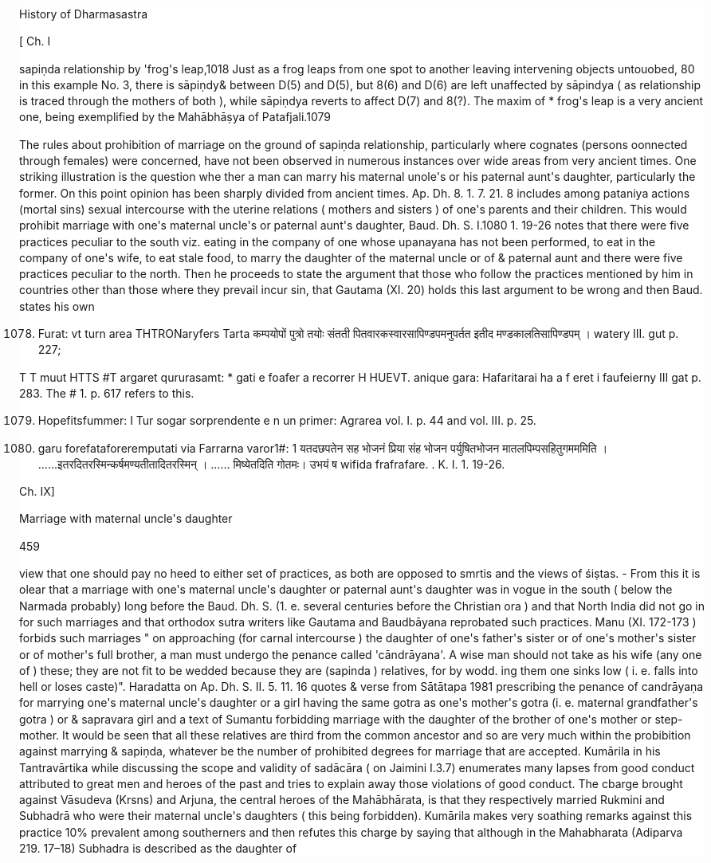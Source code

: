 History of Dharmasastra 

[ Ch. I 

sapiṇda relationship by 'frog's leap,1018 Just as a frog leaps from one spot to another leaving intervening objects untouobed, 80 in this example No. 3, there is sāpiṇdy& between D(5) and D(5), but 8(6) and D(6) are left unaffected by sāpindya ( as relationship is traced through the mothers of both ), while sāpiṇdya reverts to affect D(7) and 8(?). The maxim of * frog's leap is a very ancient one, being exemplified by the Mahābhāṣya of Patafjali.1079 

The rules about prohibition of marriage on the ground of sapiṇda relationship, particularly where cognates (persons oonnected through females) were concerned, have not been observed in numerous instances over wide areas from very ancient times. One striking illustration is the question whe ther a man can marry his maternal unole's or his paternal aunt's daughter, particularly the former. On this point opinion has been sharply divided from ancient times. Ap. Dh. 8. 1. 7. 21. 8 includes among pataniya actions (mortal sins) sexual intercourse with the uterine relations ( mothers and sisters ) of one's parents and their children. This would prohibit marriage with one's maternal uncle's or paternal aunt's daughter, Baud. Dh. S. I.1080 1. 19-26 notes that there were five practices peculiar to the south viz. eating in the company of one whose upanayana has not been performed, to eat in the company of one's wife, to eat stale food, to marry the daughter of the maternal uncle or of & paternal aunt and there were five practices peculiar to the north. Then he proceeds to state the argument that those who follow the practices mentioned by him in countries other than those where they prevail incur sin, that Gautama (XI. 20) holds this last argument to be wrong and then Baud. states his own 

1078. Furat: vt turn area THTRONaryfers Tarta कम्पयोपों पुत्रो तयोः संतती पितवारकस्वारसापिण्डपमनुपर्तत इतीद मण्डकालतिसापिण्डपम् । watery III. gut p. 227; 

T T muut HTTS \#T argaret qururasamt: * gati e foafer a recorrer H HUEVT. anique gara: Hafaritarai ha a f eret i faufeierny III gat p. 283. The \# 1. p. 617 refers to this. 

1079. Hopefitsfummer: I Tur sogar sorprendente e n un primer: Agrarea vol. I. p. 44 and vol. III. p. 25. 

1080. garu forefataforeremputati via Farrarna varor1\#: 1 यतदछपतेन सह भोजनं प्रिया संह भोजन पर्युषितभोजन मातलपिम्पसहितुगमममिति । ......इतरदितरस्मिन्कर्षमण्यतीतादितरस्मिन् । ...... मिष्येतदिति गोतमः। उभयं ष wifida frafrafare. . K. I. 1. 19-26. 

Ch. IX] 

Marriage with maternal uncle's daughter 

459 

view that one should pay no heed to either set of practices, as both are opposed to smrtis and the views of śiṣtas. - From this it is olear that a marriage with one's maternal uncle's daughter or paternal aunt's daughter was in vogue in the south ( below the Narmada probably) long before the Baud. Dh. S. (1. e. several centuries before the Christian ora ) and that North India did not go in for such marriages and that orthodox sutra writers like Gautama and Baudbāyana reprobated such practices. Manu (XI. 172-173 ) forbids such marriages " on approaching (for carnal intercourse ) the daughter of one's father's sister or of one's mother's sister or of mother's full brother, a man must undergo the penance called 'cāndrāyana'. A wise man should not take as his wife (any one of ) these; they are not fit to be wedded because they are (sapinda ) relatives, for by wodd. ing them one sinks low ( i. e. falls into hell or loses caste)". Haradatta on Ap. Dh. S. II. 5. 11. 16 quotes & verse from Sātātapa 1981 prescribing the penance of candrāyaṇa for marrying one's maternal uncle's daughter or a girl having the same gotra as one's mother's gotra (i. e. maternal grandfather's gotra ) or & sapravara girl and a text of Sumantu forbidding marriage with the daughter of the brother of one's mother or step-mother. It would be seen that all these relatives are third from the common ancestor and so are very much within the probibition against marrying & sapiṇda, whatever be the number of prohibited degrees for marriage that are accepted. Kumārila in his Tantravārtika while discussing the scope and validity of sadācāra ( on Jaimini I.3.7) enumerates many lapses from good conduct attributed to great men and heroes of the past and tries to explain away those violations of good conduct. The cbarge brought against Vāsudeva (Krsns) and Arjuna, the central heroes of the Mahābhārata, is that they respectively married Rukmini and Subhadrā who were their maternal uncle's daughters ( this being forbidden). Kumārila makes very soathing remarks against this practice 10% prevalent among southerners and then refutes this charge by saying that although in the Mahabharata (Adiparva 219. 17–18) Subhadra is described as the daughter of 
